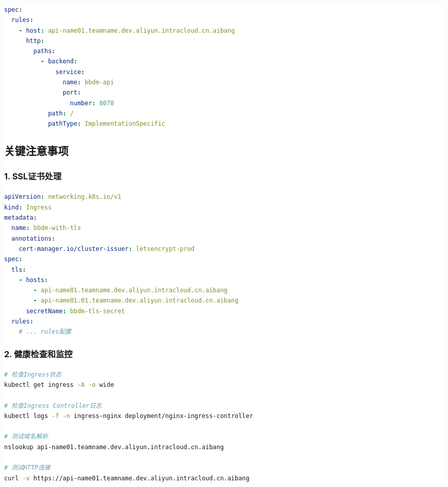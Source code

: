 ```yaml
spec:
  rules:
    - host: api-name01.teamname.dev.aliyun.intracloud.cn.aibang
      http:
        paths:
          - backend:
              service:
                name: bbdm-api
                port:
                  number: 8078
            path: /
            pathType: ImplementationSpecific
```

## 关键注意事项

### 1. SSL证书处理

```yaml
apiVersion: networking.k8s.io/v1
kind: Ingress
metadata:
  name: bbdm-with-tls
  annotations:
    cert-manager.io/cluster-issuer: letsencrypt-prod
spec:
  tls:
    - hosts:
        - api-name01.teamname.dev.aliyun.intracloud.cn.aibang
        - api-name01.01.teamname.dev.aliyun.intracloud.cn.aibang
      secretName: bbdm-tls-secret
  rules:
    # ... rules配置
```

### 2. 健康检查和监控

```bash
# 检查Ingress状态
kubectl get ingress -A -o wide

# 检查Ingress Controller日志
kubectl logs -f -n ingress-nginx deployment/nginx-ingress-controller

# 测试域名解析
nslookup api-name01.teamname.dev.aliyun.intracloud.cn.aibang

# 测试HTTP连接
curl -v https://api-name01.teamname.dev.aliyun.intracloud.cn.aibang
```
